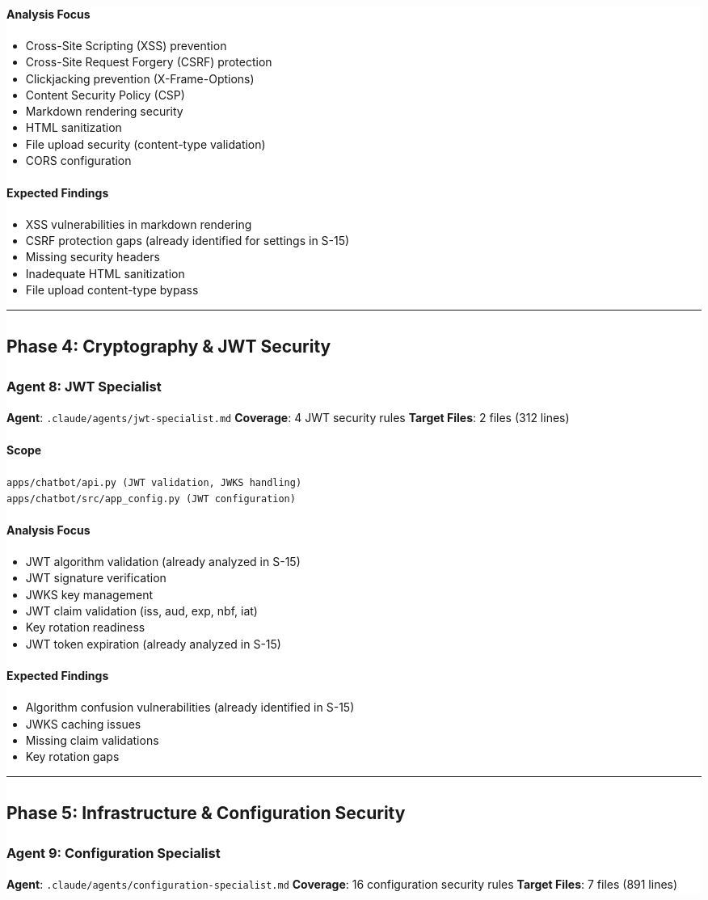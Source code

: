 #### Analysis Focus
- Cross-Site Scripting (XSS) prevention
- Cross-Site Request Forgery (CSRF) protection
- Clickjacking prevention (X-Frame-Options)
- Content Security Policy (CSP)
- Markdown rendering security
- HTML sanitization
- File upload security (content-type validation)
- CORS configuration

#### Expected Findings
- XSS vulnerabilities in markdown rendering
- CSRF protection gaps (already identified for settings in S-15)
- Missing security headers
- Inadequate HTML sanitization
- File upload content-type bypass

---

## Phase 4: Cryptography & JWT Security

### Agent 8: JWT Specialist
**Agent**: `.claude/agents/jwt-specialist.md`
**Coverage**: 4 JWT security rules
**Target Files**: 2 files (312 lines)

#### Scope
```
apps/chatbot/api.py (JWT validation, JWKS handling)
apps/chatbot/src/app_config.py (JWT configuration)
```

#### Analysis Focus
- JWT algorithm validation (already analyzed in S-15)
- JWT signature verification
- JWKS key management
- JWT claim validation (iss, aud, exp, nbf, iat)
- Key rotation readiness
- JWT token expiration (already analyzed in S-15)

#### Expected Findings
- Algorithm confusion vulnerabilities (already identified in S-15)
- JWKS caching issues
- Missing claim validations
- Key rotation gaps

---

## Phase 5: Infrastructure & Configuration Security

### Agent 9: Configuration Specialist
**Agent**: `.claude/agents/configuration-specialist.md`
**Coverage**: 16 configuration security rules
**Target Files**: 7 files (891 lines)
